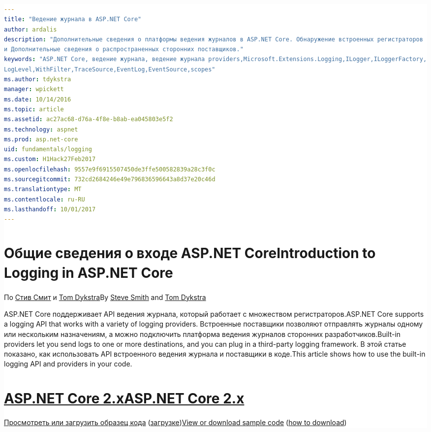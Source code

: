 ```yaml
---
title: "Ведение журнала в ASP.NET Core"
author: ardalis
description: "Дополнительные сведения о платформы ведения журналов в ASP.NET Core. Обнаружение встроенных регистраторов и Дополнительные сведения о распространенных сторонних поставщиков."
keywords: "ASP.NET Core, ведение журнала, ведение журнала providers,Microsoft.Extensions.Logging,ILogger,ILoggerFactory,LogLevel,WithFilter,TraceSource,EventLog,EventSource,scopes"
ms.author: tdykstra
manager: wpickett
ms.date: 10/14/2016
ms.topic: article
ms.assetid: ac27ac68-d76a-4f8e-b8ab-ea045803e5f2
ms.technology: aspnet
ms.prod: asp.net-core
uid: fundamentals/logging
ms.custom: H1Hack27Feb2017
ms.openlocfilehash: 9557e9f6915507450de3ffe500582839a28c3f0c
ms.sourcegitcommit: 732cd2684246e49e796836596643a8d37e20c46d
ms.translationtype: MT
ms.contentlocale: ru-RU
ms.lasthandoff: 10/01/2017
---
```

# <a name="introduction-to-logging-in-aspnet-core"></a><span data-ttu-id="8961a-105">Общие сведения о входе ASP.NET Core</span><span class="sxs-lookup"><span data-stu-id="8961a-105">Introduction to Logging in ASP.NET Core</span></span>

<span data-ttu-id="8961a-106">По [Стив Смит](https://ardalis.com/) и [Tom Dykstra](https://github.com/tdykstra)</span><span class="sxs-lookup"><span data-stu-id="8961a-106">By [Steve Smith](https://ardalis.com/) and [Tom Dykstra](https://github.com/tdykstra)</span></span>

<span data-ttu-id="8961a-107">ASP.NET Core поддерживает API ведения журнала, который работает с множеством регистраторов.</span><span class="sxs-lookup"><span data-stu-id="8961a-107">ASP.NET Core supports a logging API that works with a variety of logging providers.</span></span> <span data-ttu-id="8961a-108">Встроенные поставщики позволяют отправлять журналы одному или нескольким назначениям, а можно подключить платформа ведения журналов сторонних разработчиков.</span><span class="sxs-lookup"><span data-stu-id="8961a-108">Built-in providers let you send logs to one or more destinations, and you can plug in a third-party logging framework.</span></span> <span data-ttu-id="8961a-109">В этой статье показано, как использовать API встроенного ведения журнала и поставщики в коде.</span><span class="sxs-lookup"><span data-stu-id="8961a-109">This article shows how to use the built-in logging API and providers in your code.</span></span>

# <a name="aspnet-core-2xtabaspnetcore2x"></a>[<span data-ttu-id="8961a-110">ASP.NET Core 2.x</span><span class="sxs-lookup"><span data-stu-id="8961a-110">ASP.NET Core 2.x</span></span>](#tab/aspnetcore2x)

<span data-ttu-id="8961a-111">[Просмотреть или загрузить образец кода](https://github.com/aspnet/Docs/tree/master/aspnetcore/fundamentals/logging/sample2) ([загрузке](xref:tutorials/index#how-to-download-a-sample))</span><span class="sxs-lookup"><span data-stu-id="8961a-111">[View or download sample code](https://github.com/aspnet/Docs/tree/master/aspnetcore/fundamentals/logging/sample2) ([how to download](xref:tutorials/index#how-to-download-a-sample))</span></span>
